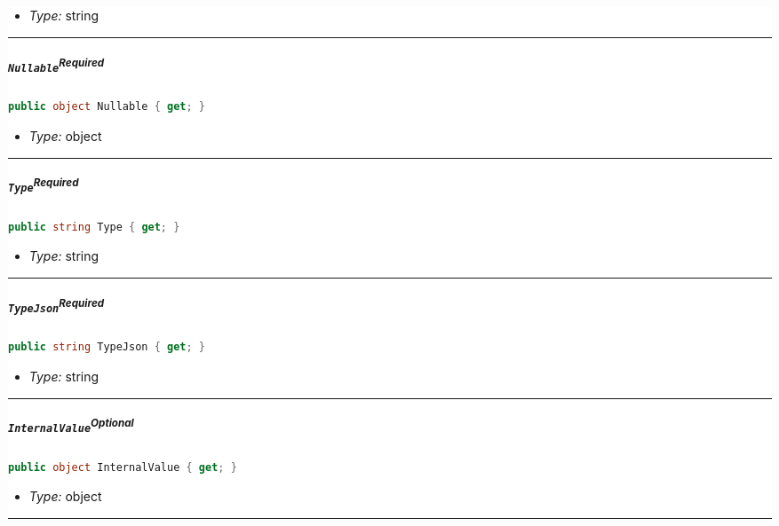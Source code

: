 - *Type:* string

---

##### `Nullable`<sup>Required</sup> <a name="Nullable" id="@cdktf/provider-databricks.sqlTable.SqlTableColumnOutputReference.property.nullable"></a>

```csharp
public object Nullable { get; }
```

- *Type:* object

---

##### `Type`<sup>Required</sup> <a name="Type" id="@cdktf/provider-databricks.sqlTable.SqlTableColumnOutputReference.property.type"></a>

```csharp
public string Type { get; }
```

- *Type:* string

---

##### `TypeJson`<sup>Required</sup> <a name="TypeJson" id="@cdktf/provider-databricks.sqlTable.SqlTableColumnOutputReference.property.typeJson"></a>

```csharp
public string TypeJson { get; }
```

- *Type:* string

---

##### `InternalValue`<sup>Optional</sup> <a name="InternalValue" id="@cdktf/provider-databricks.sqlTable.SqlTableColumnOutputReference.property.internalValue"></a>

```csharp
public object InternalValue { get; }
```

- *Type:* object

---



